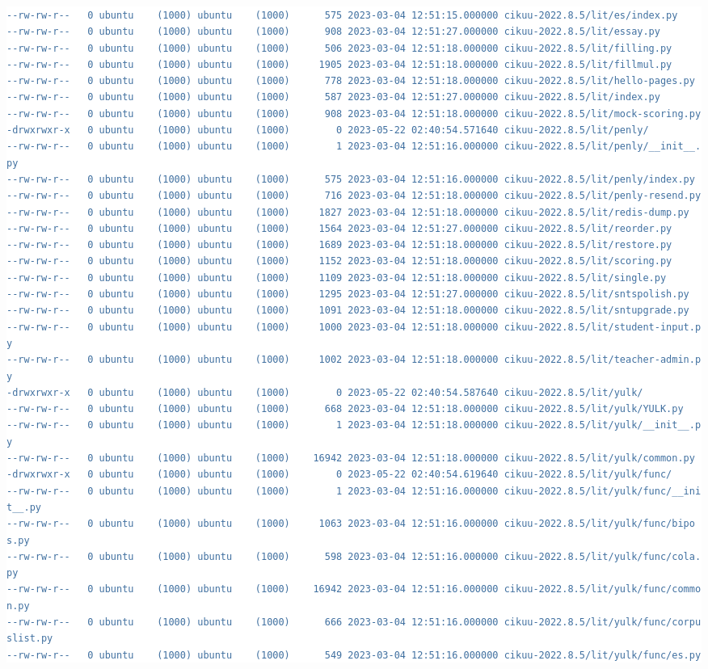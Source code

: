```diff
--rw-rw-r--   0 ubuntu    (1000) ubuntu    (1000)      575 2023-03-04 12:51:15.000000 cikuu-2022.8.5/lit/es/index.py
--rw-rw-r--   0 ubuntu    (1000) ubuntu    (1000)      908 2023-03-04 12:51:27.000000 cikuu-2022.8.5/lit/essay.py
--rw-rw-r--   0 ubuntu    (1000) ubuntu    (1000)      506 2023-03-04 12:51:18.000000 cikuu-2022.8.5/lit/filling.py
--rw-rw-r--   0 ubuntu    (1000) ubuntu    (1000)     1905 2023-03-04 12:51:18.000000 cikuu-2022.8.5/lit/fillmul.py
--rw-rw-r--   0 ubuntu    (1000) ubuntu    (1000)      778 2023-03-04 12:51:18.000000 cikuu-2022.8.5/lit/hello-pages.py
--rw-rw-r--   0 ubuntu    (1000) ubuntu    (1000)      587 2023-03-04 12:51:27.000000 cikuu-2022.8.5/lit/index.py
--rw-rw-r--   0 ubuntu    (1000) ubuntu    (1000)      908 2023-03-04 12:51:18.000000 cikuu-2022.8.5/lit/mock-scoring.py
-drwxrwxr-x   0 ubuntu    (1000) ubuntu    (1000)        0 2023-05-22 02:40:54.571640 cikuu-2022.8.5/lit/penly/
--rw-rw-r--   0 ubuntu    (1000) ubuntu    (1000)        1 2023-03-04 12:51:16.000000 cikuu-2022.8.5/lit/penly/__init__.py
--rw-rw-r--   0 ubuntu    (1000) ubuntu    (1000)      575 2023-03-04 12:51:16.000000 cikuu-2022.8.5/lit/penly/index.py
--rw-rw-r--   0 ubuntu    (1000) ubuntu    (1000)      716 2023-03-04 12:51:18.000000 cikuu-2022.8.5/lit/penly-resend.py
--rw-rw-r--   0 ubuntu    (1000) ubuntu    (1000)     1827 2023-03-04 12:51:18.000000 cikuu-2022.8.5/lit/redis-dump.py
--rw-rw-r--   0 ubuntu    (1000) ubuntu    (1000)     1564 2023-03-04 12:51:27.000000 cikuu-2022.8.5/lit/reorder.py
--rw-rw-r--   0 ubuntu    (1000) ubuntu    (1000)     1689 2023-03-04 12:51:18.000000 cikuu-2022.8.5/lit/restore.py
--rw-rw-r--   0 ubuntu    (1000) ubuntu    (1000)     1152 2023-03-04 12:51:18.000000 cikuu-2022.8.5/lit/scoring.py
--rw-rw-r--   0 ubuntu    (1000) ubuntu    (1000)     1109 2023-03-04 12:51:18.000000 cikuu-2022.8.5/lit/single.py
--rw-rw-r--   0 ubuntu    (1000) ubuntu    (1000)     1295 2023-03-04 12:51:27.000000 cikuu-2022.8.5/lit/sntspolish.py
--rw-rw-r--   0 ubuntu    (1000) ubuntu    (1000)     1091 2023-03-04 12:51:18.000000 cikuu-2022.8.5/lit/sntupgrade.py
--rw-rw-r--   0 ubuntu    (1000) ubuntu    (1000)     1000 2023-03-04 12:51:18.000000 cikuu-2022.8.5/lit/student-input.py
--rw-rw-r--   0 ubuntu    (1000) ubuntu    (1000)     1002 2023-03-04 12:51:18.000000 cikuu-2022.8.5/lit/teacher-admin.py
-drwxrwxr-x   0 ubuntu    (1000) ubuntu    (1000)        0 2023-05-22 02:40:54.587640 cikuu-2022.8.5/lit/yulk/
--rw-rw-r--   0 ubuntu    (1000) ubuntu    (1000)      668 2023-03-04 12:51:18.000000 cikuu-2022.8.5/lit/yulk/YULK.py
--rw-rw-r--   0 ubuntu    (1000) ubuntu    (1000)        1 2023-03-04 12:51:18.000000 cikuu-2022.8.5/lit/yulk/__init__.py
--rw-rw-r--   0 ubuntu    (1000) ubuntu    (1000)    16942 2023-03-04 12:51:18.000000 cikuu-2022.8.5/lit/yulk/common.py
-drwxrwxr-x   0 ubuntu    (1000) ubuntu    (1000)        0 2023-05-22 02:40:54.619640 cikuu-2022.8.5/lit/yulk/func/
--rw-rw-r--   0 ubuntu    (1000) ubuntu    (1000)        1 2023-03-04 12:51:16.000000 cikuu-2022.8.5/lit/yulk/func/__init__.py
--rw-rw-r--   0 ubuntu    (1000) ubuntu    (1000)     1063 2023-03-04 12:51:16.000000 cikuu-2022.8.5/lit/yulk/func/bipos.py
--rw-rw-r--   0 ubuntu    (1000) ubuntu    (1000)      598 2023-03-04 12:51:16.000000 cikuu-2022.8.5/lit/yulk/func/cola.py
--rw-rw-r--   0 ubuntu    (1000) ubuntu    (1000)    16942 2023-03-04 12:51:16.000000 cikuu-2022.8.5/lit/yulk/func/common.py
--rw-rw-r--   0 ubuntu    (1000) ubuntu    (1000)      666 2023-03-04 12:51:16.000000 cikuu-2022.8.5/lit/yulk/func/corpuslist.py
--rw-rw-r--   0 ubuntu    (1000) ubuntu    (1000)      549 2023-03-04 12:51:16.000000 cikuu-2022.8.5/lit/yulk/func/es.py
```
